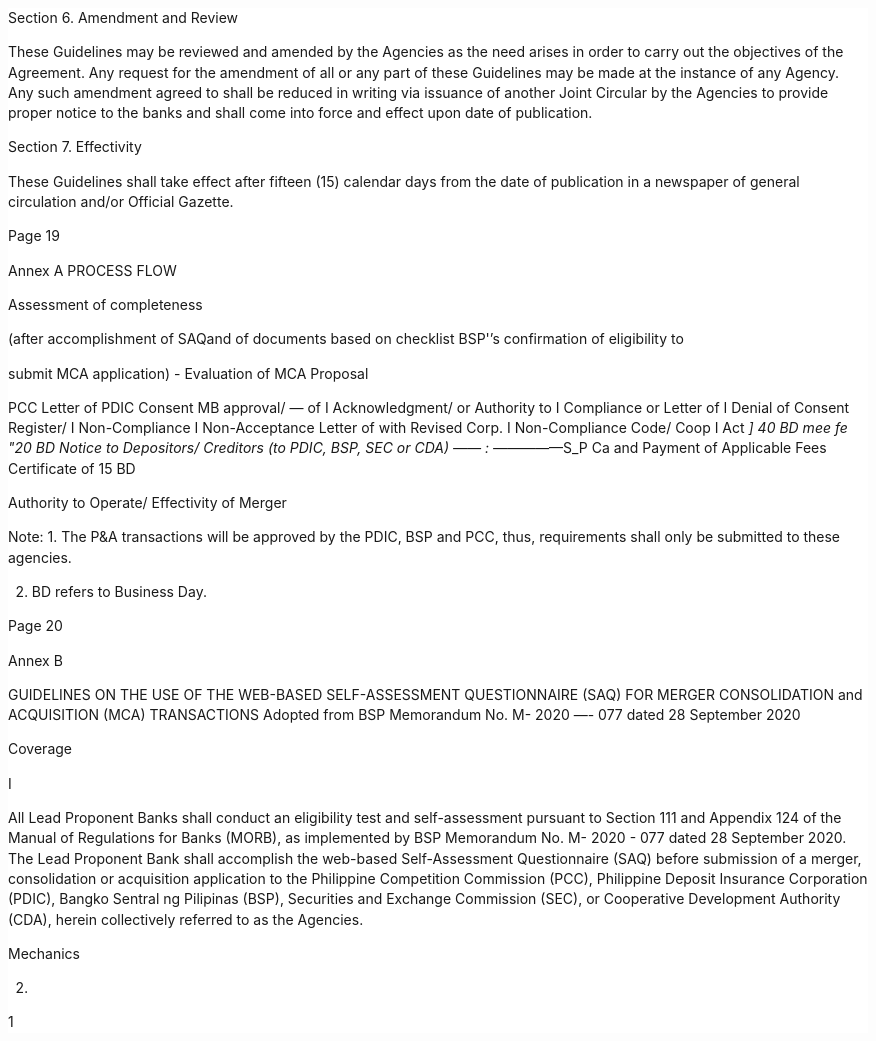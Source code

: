 Section 6. Amendment and Review

These Guidelines may be reviewed and amended by the Agencies as the need arises in order to carry out the objectives of the Agreement. Any request for the amendment of all or any part of these Guidelines may be made at the instance of any Agency. Any such amendment agreed to shall be reduced in writing via issuance of another Joint Circular by the Agencies to provide proper notice to the banks and shall come into force and effect upon date of publication.

Section 7. Effectivity

These Guidelines shall take effect after fifteen (15) calendar days from the date of publication in a newspaper of general circulation and/or Official Gazette.

Page 19

Annex A PROCESS FLOW

Assessment of completeness

(after accomplishment of SAQand of documents based on checklist BSP'’s confirmation of eligibility to

submit MCA application) - Evaluation of MCA Proposal

PCC Letter of PDIC Consent MB approval/ — of I Acknowledgment/ or Authority to I Compliance or Letter of I Denial of Consent Register/ I Non-Compliance I Non-Acceptance Letter of with Revised Corp. I Non-Compliance Code/ Coop I Act _] 40 BD mee fe "20 BD Notice to Depositors/ Creditors (to PDIC, BSP, SEC or CDA) —— : ——_—_—_—S_P Ca and Payment of Applicable Fees Certificate of 15 BD

Authority to Operate/ Effectivity of Merger

Note: 1. The P&A transactions will be approved by the PDIC, BSP and PCC, thus, requirements shall only be submitted to these agencies.

2. BD refers to Business Day.

Page 20

Annex B

GUIDELINES ON THE USE OF THE WEB-BASED SELF-ASSESSMENT QUESTIONNAIRE (SAQ) FOR MERGER CONSOLIDATION and ACQUISITION (MCA) TRANSACTIONS Adopted from BSP Memorandum No. M- 2020 —- 077 dated 28 September 2020

Coverage

I

All Lead Proponent Banks shall conduct an eligibility test and self-assessment pursuant to Section 111 and Appendix 124 of the Manual of Regulations for Banks (MORB), as implemented by BSP Memorandum No. M- 2020 - 077 dated 28 September 2020. The Lead Proponent Bank shall accomplish the web-based Self-Assessment Questionnaire (SAQ) before submission of a merger, consolidation or acquisition application to the Philippine Competition Commission (PCC), Philippine Deposit Insurance Corporation (PDIC), Bangko Sentral ng Pilipinas (BSP), Securities and Exchange Commission (SEC), or Cooperative Development Authority (CDA), herein collectively referred to as the Agencies.

Mechanics

2.

1
